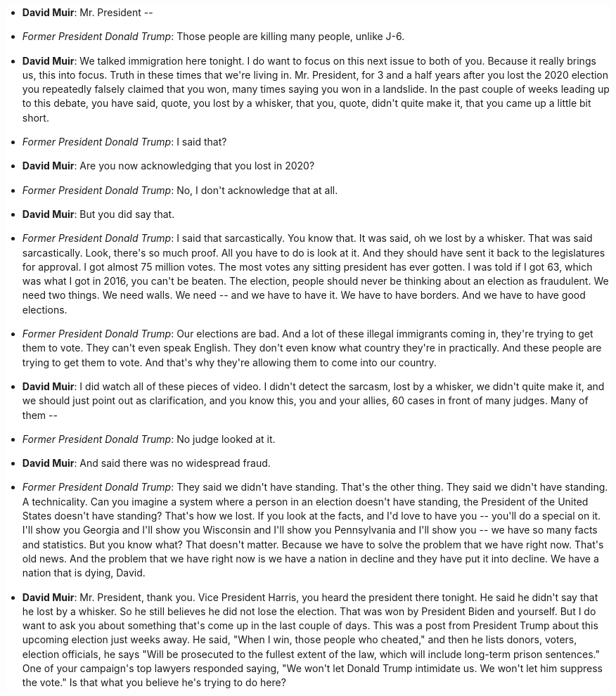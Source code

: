 * **David Muir**: Mr. President --

* *Former *President Donald Trump**: Those people are killing many people, unlike J-6.

* **David Muir**: We talked immigration here tonight. I do want to focus on this next issue to both of you. Because it really brings us, this into focus. Truth in these times that we're living in. Mr. President, for 3 and a half years after you lost the 2020 election you repeatedly falsely claimed that you won, many times saying you won in a landslide. In the past couple of weeks leading up to this debate, you have said, quote, you lost by a whisker, that you, quote, didn't quite make it, that you came up a little bit short.

* *Former *President Donald Trump**: I said that?

* **David Muir**: Are you now acknowledging that you lost in 2020?

* *Former *President Donald Trump**: No, I don't acknowledge that at all.

* **David Muir**: But you did say that.

* *Former *President Donald Trump**: I said that sarcastically. You know that. It was said, oh we lost by a whisker. That was said sarcastically. Look, there's so much proof. All you have to do is look at it. And they should have sent it back to the legislatures for approval. I got almost 75 million votes. The most votes any sitting president has ever gotten. I was told if I got 63, which was what I got in 2016, you can't be beaten. The election, people should never be thinking about an election as fraudulent. We need two things. We need walls. We need -- and we have to have it. We have to have borders. And we have to have good elections.

* *Former *President Donald Trump**: Our elections are bad. And a lot of these illegal immigrants coming in, they're trying to get them to vote. They can't even speak English. They don't even know what country they're in practically. And these people are trying to get them to vote. And that's why they're allowing them to come into our country.

* **David Muir**: I did watch all of these pieces of video. I didn't detect the sarcasm, lost by a whisker, we didn't quite make it, and we should just point out as clarification, and you know this, you and your allies, 60 cases in front of many judges. Many of them --

* *Former *President Donald Trump**: No judge looked at it.

* **David Muir**: And said there was no widespread fraud.

* *Former *President Donald Trump**: They said we didn't have standing. That's the other thing. They said we didn't have standing. A technicality. Can you imagine a system where a person in an election doesn't have standing, the President of the United States doesn't have standing? That's how we lost. If you look at the facts, and I'd love to have you -- you'll do a special on it. I'll show you Georgia and I'll show you Wisconsin and I'll show you Pennsylvania and I'll show you -- we have so many facts and statistics. But you know what? That doesn't matter. Because we have to solve the problem that we have right now. That's old news. And the problem that we have right now is we have a nation in decline and they have put it into decline. We have a nation that is dying, David.

* **David Muir**: Mr. President, thank you. Vice President Harris, you heard the president there tonight. He said he didn't say that he lost by a whisker. So he still believes he did not lose the election. That was won by President Biden and yourself. But I do want to ask you about something that's come up in the last couple of days. This was a post from President Trump about this upcoming election just weeks away. He said, "When I win, those people who cheated," and then he lists donors, voters, election officials, he says "Will be prosecuted to the fullest extent of the law, which will include long-term prison sentences." One of your campaign's top lawyers responded saying, "We won't let Donald Trump intimidate us. We won't let him suppress the vote." Is that what you believe he's trying to do here?
